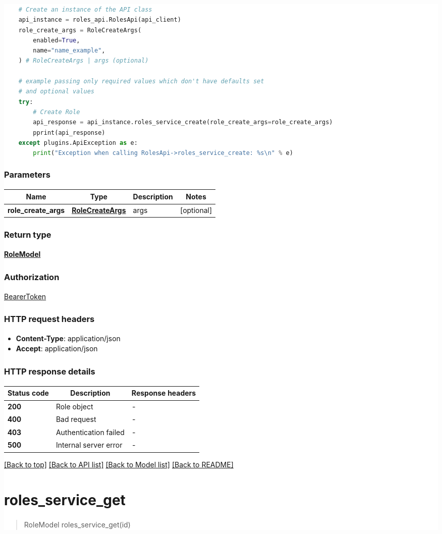 ```python
    # Create an instance of the API class
    api_instance = roles_api.RolesApi(api_client)
    role_create_args = RoleCreateArgs(
        enabled=True,
        name="name_example",
    ) # RoleCreateArgs | args (optional)

    # example passing only required values which don't have defaults set
    # and optional values
    try:
        # Create Role
        api_response = api_instance.roles_service_create(role_create_args=role_create_args)
        pprint(api_response)
    except plugins.ApiException as e:
        print("Exception when calling RolesApi->roles_service_create: %s\n" % e)
```


### Parameters

Name | Type | Description  | Notes
------------- | ------------- | ------------- | -------------
 **role_create_args** | [**RoleCreateArgs**](RoleCreateArgs.md)| args | [optional]

### Return type

[**RoleModel**](RoleModel.md)

### Authorization

[BearerToken](../README.md#BearerToken)

### HTTP request headers

 - **Content-Type**: application/json
 - **Accept**: application/json


### HTTP response details

| Status code | Description | Response headers |
|-------------|-------------|------------------|
**200** | Role object |  -  |
**400** | Bad request |  -  |
**403** | Authentication failed |  -  |
**500** | Internal server error |  -  |

[[Back to top]](#) [[Back to API list]](../README.md#documentation-for-api-endpoints) [[Back to Model list]](../README.md#documentation-for-models) [[Back to README]](../README.md)

# **roles_service_get**
> RoleModel roles_service_get(id)
